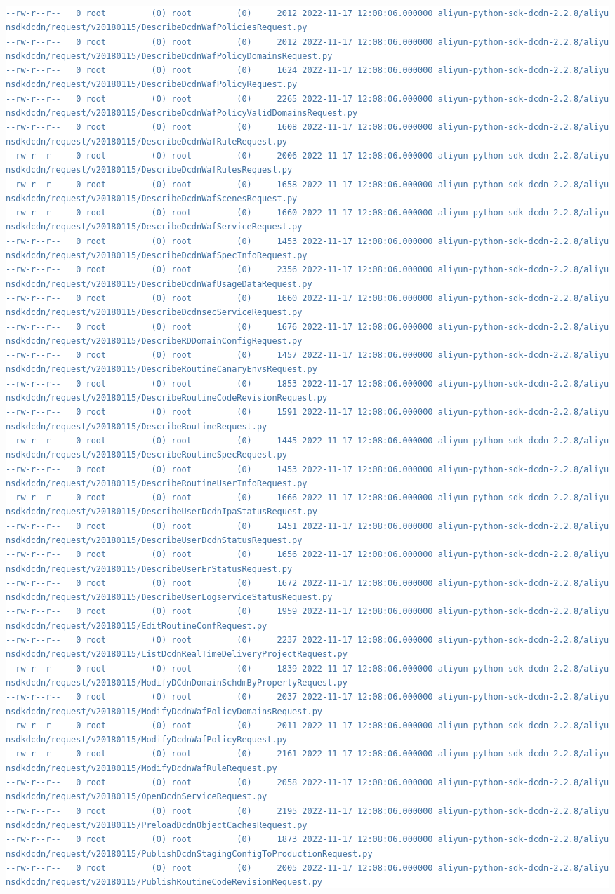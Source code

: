 ```diff
--rw-r--r--   0 root         (0) root         (0)     2012 2022-11-17 12:08:06.000000 aliyun-python-sdk-dcdn-2.2.8/aliyunsdkdcdn/request/v20180115/DescribeDcdnWafPoliciesRequest.py
--rw-r--r--   0 root         (0) root         (0)     2012 2022-11-17 12:08:06.000000 aliyun-python-sdk-dcdn-2.2.8/aliyunsdkdcdn/request/v20180115/DescribeDcdnWafPolicyDomainsRequest.py
--rw-r--r--   0 root         (0) root         (0)     1624 2022-11-17 12:08:06.000000 aliyun-python-sdk-dcdn-2.2.8/aliyunsdkdcdn/request/v20180115/DescribeDcdnWafPolicyRequest.py
--rw-r--r--   0 root         (0) root         (0)     2265 2022-11-17 12:08:06.000000 aliyun-python-sdk-dcdn-2.2.8/aliyunsdkdcdn/request/v20180115/DescribeDcdnWafPolicyValidDomainsRequest.py
--rw-r--r--   0 root         (0) root         (0)     1608 2022-11-17 12:08:06.000000 aliyun-python-sdk-dcdn-2.2.8/aliyunsdkdcdn/request/v20180115/DescribeDcdnWafRuleRequest.py
--rw-r--r--   0 root         (0) root         (0)     2006 2022-11-17 12:08:06.000000 aliyun-python-sdk-dcdn-2.2.8/aliyunsdkdcdn/request/v20180115/DescribeDcdnWafRulesRequest.py
--rw-r--r--   0 root         (0) root         (0)     1658 2022-11-17 12:08:06.000000 aliyun-python-sdk-dcdn-2.2.8/aliyunsdkdcdn/request/v20180115/DescribeDcdnWafScenesRequest.py
--rw-r--r--   0 root         (0) root         (0)     1660 2022-11-17 12:08:06.000000 aliyun-python-sdk-dcdn-2.2.8/aliyunsdkdcdn/request/v20180115/DescribeDcdnWafServiceRequest.py
--rw-r--r--   0 root         (0) root         (0)     1453 2022-11-17 12:08:06.000000 aliyun-python-sdk-dcdn-2.2.8/aliyunsdkdcdn/request/v20180115/DescribeDcdnWafSpecInfoRequest.py
--rw-r--r--   0 root         (0) root         (0)     2356 2022-11-17 12:08:06.000000 aliyun-python-sdk-dcdn-2.2.8/aliyunsdkdcdn/request/v20180115/DescribeDcdnWafUsageDataRequest.py
--rw-r--r--   0 root         (0) root         (0)     1660 2022-11-17 12:08:06.000000 aliyun-python-sdk-dcdn-2.2.8/aliyunsdkdcdn/request/v20180115/DescribeDcdnsecServiceRequest.py
--rw-r--r--   0 root         (0) root         (0)     1676 2022-11-17 12:08:06.000000 aliyun-python-sdk-dcdn-2.2.8/aliyunsdkdcdn/request/v20180115/DescribeRDDomainConfigRequest.py
--rw-r--r--   0 root         (0) root         (0)     1457 2022-11-17 12:08:06.000000 aliyun-python-sdk-dcdn-2.2.8/aliyunsdkdcdn/request/v20180115/DescribeRoutineCanaryEnvsRequest.py
--rw-r--r--   0 root         (0) root         (0)     1853 2022-11-17 12:08:06.000000 aliyun-python-sdk-dcdn-2.2.8/aliyunsdkdcdn/request/v20180115/DescribeRoutineCodeRevisionRequest.py
--rw-r--r--   0 root         (0) root         (0)     1591 2022-11-17 12:08:06.000000 aliyun-python-sdk-dcdn-2.2.8/aliyunsdkdcdn/request/v20180115/DescribeRoutineRequest.py
--rw-r--r--   0 root         (0) root         (0)     1445 2022-11-17 12:08:06.000000 aliyun-python-sdk-dcdn-2.2.8/aliyunsdkdcdn/request/v20180115/DescribeRoutineSpecRequest.py
--rw-r--r--   0 root         (0) root         (0)     1453 2022-11-17 12:08:06.000000 aliyun-python-sdk-dcdn-2.2.8/aliyunsdkdcdn/request/v20180115/DescribeRoutineUserInfoRequest.py
--rw-r--r--   0 root         (0) root         (0)     1666 2022-11-17 12:08:06.000000 aliyun-python-sdk-dcdn-2.2.8/aliyunsdkdcdn/request/v20180115/DescribeUserDcdnIpaStatusRequest.py
--rw-r--r--   0 root         (0) root         (0)     1451 2022-11-17 12:08:06.000000 aliyun-python-sdk-dcdn-2.2.8/aliyunsdkdcdn/request/v20180115/DescribeUserDcdnStatusRequest.py
--rw-r--r--   0 root         (0) root         (0)     1656 2022-11-17 12:08:06.000000 aliyun-python-sdk-dcdn-2.2.8/aliyunsdkdcdn/request/v20180115/DescribeUserErStatusRequest.py
--rw-r--r--   0 root         (0) root         (0)     1672 2022-11-17 12:08:06.000000 aliyun-python-sdk-dcdn-2.2.8/aliyunsdkdcdn/request/v20180115/DescribeUserLogserviceStatusRequest.py
--rw-r--r--   0 root         (0) root         (0)     1959 2022-11-17 12:08:06.000000 aliyun-python-sdk-dcdn-2.2.8/aliyunsdkdcdn/request/v20180115/EditRoutineConfRequest.py
--rw-r--r--   0 root         (0) root         (0)     2237 2022-11-17 12:08:06.000000 aliyun-python-sdk-dcdn-2.2.8/aliyunsdkdcdn/request/v20180115/ListDcdnRealTimeDeliveryProjectRequest.py
--rw-r--r--   0 root         (0) root         (0)     1839 2022-11-17 12:08:06.000000 aliyun-python-sdk-dcdn-2.2.8/aliyunsdkdcdn/request/v20180115/ModifyDCdnDomainSchdmByPropertyRequest.py
--rw-r--r--   0 root         (0) root         (0)     2037 2022-11-17 12:08:06.000000 aliyun-python-sdk-dcdn-2.2.8/aliyunsdkdcdn/request/v20180115/ModifyDcdnWafPolicyDomainsRequest.py
--rw-r--r--   0 root         (0) root         (0)     2011 2022-11-17 12:08:06.000000 aliyun-python-sdk-dcdn-2.2.8/aliyunsdkdcdn/request/v20180115/ModifyDcdnWafPolicyRequest.py
--rw-r--r--   0 root         (0) root         (0)     2161 2022-11-17 12:08:06.000000 aliyun-python-sdk-dcdn-2.2.8/aliyunsdkdcdn/request/v20180115/ModifyDcdnWafRuleRequest.py
--rw-r--r--   0 root         (0) root         (0)     2058 2022-11-17 12:08:06.000000 aliyun-python-sdk-dcdn-2.2.8/aliyunsdkdcdn/request/v20180115/OpenDcdnServiceRequest.py
--rw-r--r--   0 root         (0) root         (0)     2195 2022-11-17 12:08:06.000000 aliyun-python-sdk-dcdn-2.2.8/aliyunsdkdcdn/request/v20180115/PreloadDcdnObjectCachesRequest.py
--rw-r--r--   0 root         (0) root         (0)     1873 2022-11-17 12:08:06.000000 aliyun-python-sdk-dcdn-2.2.8/aliyunsdkdcdn/request/v20180115/PublishDcdnStagingConfigToProductionRequest.py
--rw-r--r--   0 root         (0) root         (0)     2005 2022-11-17 12:08:06.000000 aliyun-python-sdk-dcdn-2.2.8/aliyunsdkdcdn/request/v20180115/PublishRoutineCodeRevisionRequest.py
```